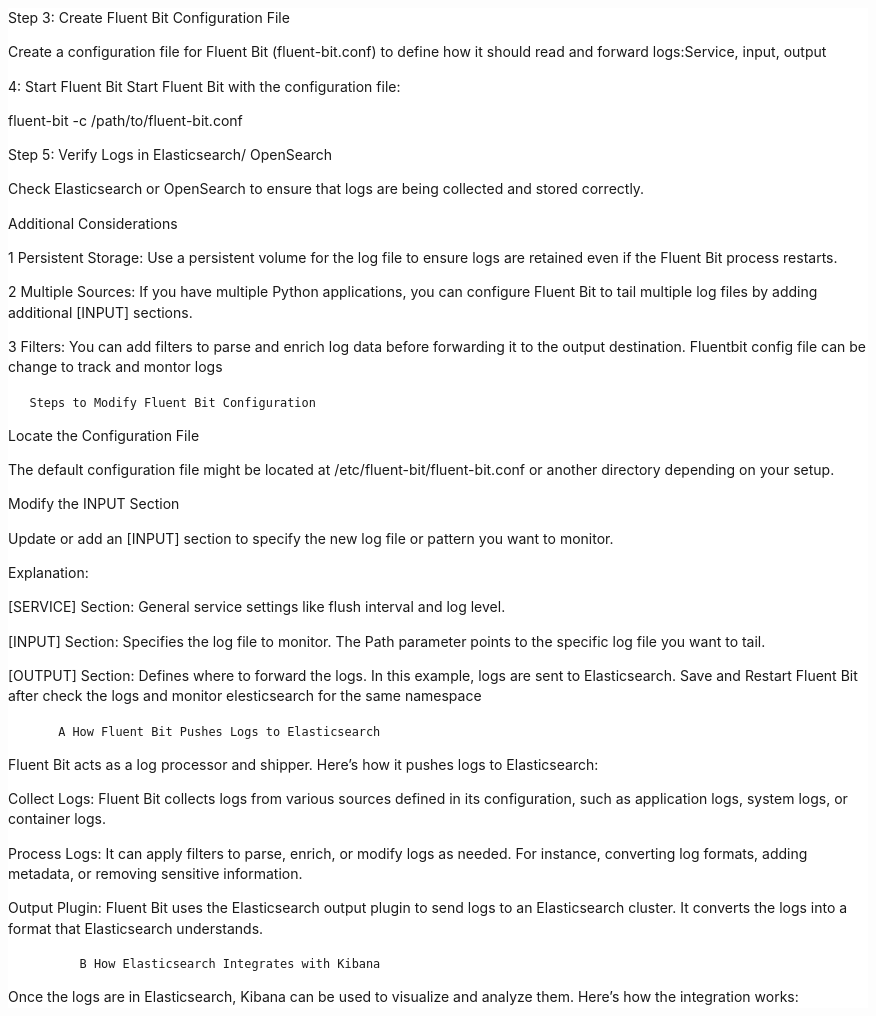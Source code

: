 Step 3: Create Fluent Bit Configuration File

Create a configuration file for Fluent Bit (fluent-bit.conf) to define how it should read and forward logs:Service, input, output

4: Start Fluent Bit
Start Fluent Bit with the configuration file:

fluent-bit -c /path/to/fluent-bit.conf

Step 5: Verify Logs in Elasticsearch/ OpenSearch

Check Elasticsearch or OpenSearch to ensure that logs are being collected and stored correctly.
           
Additional Considerations

1 Persistent Storage: Use a persistent volume for the log file to ensure logs are retained even if the Fluent Bit process restarts.

2 Multiple Sources: If you have multiple Python applications, you can configure Fluent Bit to tail multiple log files by adding additional [INPUT] sections.

3 Filters: You can add filters to parse and enrich log data before forwarding it to the output destination. Fluentbit config file can be change to track and montor logs

       Steps to Modify Fluent Bit Configuration
       
 Locate the Configuration File

The default configuration file might be located at /etc/fluent-bit/fluent-bit.conf or another directory depending on your setup.

   Modify the INPUT Section

Update or add an [INPUT] section to specify the new log file or pattern you want to monitor.
   
Explanation:

[SERVICE] Section: General service settings like flush interval and log level.

[INPUT] Section: Specifies the log file to monitor. The Path parameter points to the specific log file you want to tail.

[OUTPUT] Section: Defines where to forward the logs. In this example, logs are sent to Elasticsearch. Save and Restart Fluent Bit after check the logs and monitor elesticsearch for the same namespace

           A How Fluent Bit Pushes Logs to Elasticsearch
           
Fluent Bit acts as a log processor and shipper. Here’s how it pushes logs to Elasticsearch:

Collect Logs: Fluent Bit collects logs from various sources defined in its configuration, such as application logs, system logs, or container logs.

Process Logs: It can apply filters to parse, enrich, or modify logs as needed. For instance, converting log formats, adding metadata, or removing sensitive information.

Output Plugin: Fluent Bit uses the Elasticsearch output plugin to send logs to an Elasticsearch cluster. It converts the logs into a format that Elasticsearch understands.

              B How Elasticsearch Integrates with Kibana
              
Once the logs are in Elasticsearch, Kibana can be used to visualize and analyze them. Here’s how the integration works:
